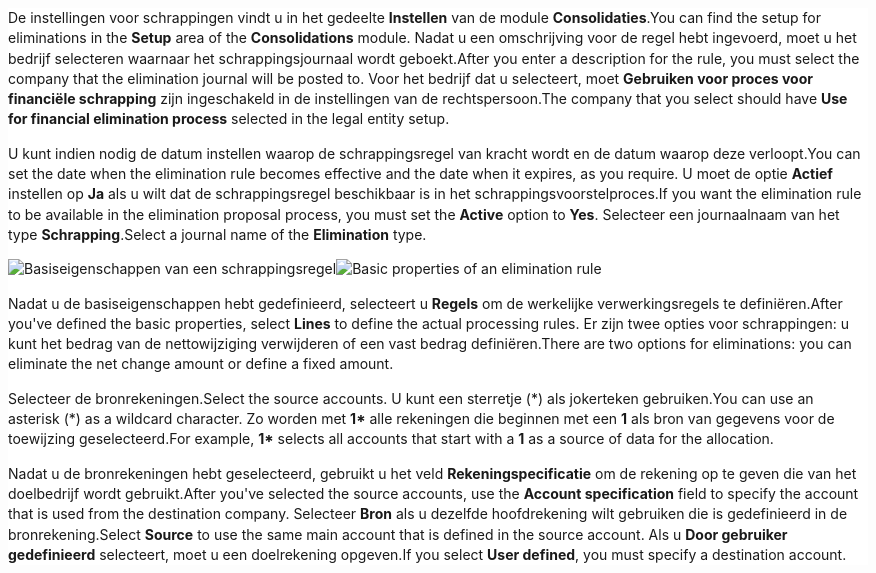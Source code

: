 <span data-ttu-id="e4329-194">De instellingen voor schrappingen vindt u in het gedeelte **Instellen** van de module **Consolidaties**.</span><span class="sxs-lookup"><span data-stu-id="e4329-194">You can find the setup for eliminations in the **Setup** area of the **Consolidations** module.</span></span> <span data-ttu-id="e4329-195">Nadat u een omschrijving voor de regel hebt ingevoerd, moet u het bedrijf selecteren waarnaar het schrappingsjournaal wordt geboekt.</span><span class="sxs-lookup"><span data-stu-id="e4329-195">After you enter a description for the rule, you must select the company that the elimination journal will be posted to.</span></span> <span data-ttu-id="e4329-196">Voor het bedrijf dat u selecteert, moet **Gebruiken voor proces voor financiële schrapping** zijn ingeschakeld in de instellingen van de rechtspersoon.</span><span class="sxs-lookup"><span data-stu-id="e4329-196">The company that you select should have **Use for financial elimination process** selected in the legal entity setup.</span></span>

<span data-ttu-id="e4329-197">U kunt indien nodig de datum instellen waarop de schrappingsregel van kracht wordt en de datum waarop deze verloopt.</span><span class="sxs-lookup"><span data-stu-id="e4329-197">You can set the date when the elimination rule becomes effective and the date when it expires, as you require.</span></span> <span data-ttu-id="e4329-198">U moet de optie **Actief** instellen op **Ja** als u wilt dat de schrappingsregel beschikbaar is in het schrappingsvoorstelproces.</span><span class="sxs-lookup"><span data-stu-id="e4329-198">If you want the elimination rule to be available in the elimination proposal process, you must set the **Active** option to **Yes**.</span></span> <span data-ttu-id="e4329-199">Selecteer een journaalnaam van het type **Schrapping**.</span><span class="sxs-lookup"><span data-stu-id="e4329-199">Select a journal name of the **Elimination** type.</span></span>

<span data-ttu-id="e4329-200">![Basiseigenschappen van een schrappingsregel](./media/ledger-elimination-rule-journal.png "Basiseigenschappen van een schrappingsregel")</span><span class="sxs-lookup"><span data-stu-id="e4329-200">![Basic properties of an elimination rule](./media/ledger-elimination-rule-journal.png "Basic properties of an elimination rule")</span></span>

<span data-ttu-id="e4329-201">Nadat u de basiseigenschappen hebt gedefinieerd, selecteert u **Regels** om de werkelijke verwerkingsregels te definiëren.</span><span class="sxs-lookup"><span data-stu-id="e4329-201">After you've defined the basic properties, select **Lines** to define the actual processing rules.</span></span> <span data-ttu-id="e4329-202">Er zijn twee opties voor schrappingen: u kunt het bedrag van de nettowijziging verwijderen of een vast bedrag definiëren.</span><span class="sxs-lookup"><span data-stu-id="e4329-202">There are two options for eliminations: you can eliminate the net change amount or define a fixed amount.</span></span>

<span data-ttu-id="e4329-203">Selecteer de bronrekeningen.</span><span class="sxs-lookup"><span data-stu-id="e4329-203">Select the source accounts.</span></span> <span data-ttu-id="e4329-204">U kunt een sterretje (\*) als jokerteken gebruiken.</span><span class="sxs-lookup"><span data-stu-id="e4329-204">You can use an asterisk (\*) as a wildcard character.</span></span> <span data-ttu-id="e4329-205">Zo worden met **1\*** alle rekeningen die beginnen met een **1** als bron van gegevens voor de toewijzing geselecteerd.</span><span class="sxs-lookup"><span data-stu-id="e4329-205">For example, **1\*** selects all accounts that start with a **1** as a source of data for the allocation.</span></span>

<span data-ttu-id="e4329-206">Nadat u de bronrekeningen hebt geselecteerd, gebruikt u het veld **Rekeningspecificatie** om de rekening op te geven die van het doelbedrijf wordt gebruikt.</span><span class="sxs-lookup"><span data-stu-id="e4329-206">After you've selected the source accounts, use the **Account specification** field to specify the account that is used from the destination company.</span></span> <span data-ttu-id="e4329-207">Selecteer **Bron** als u dezelfde hoofdrekening wilt gebruiken die is gedefinieerd in de bronrekening.</span><span class="sxs-lookup"><span data-stu-id="e4329-207">Select **Source** to use the same main account that is defined in the source account.</span></span> <span data-ttu-id="e4329-208">Als u **Door gebruiker gedefinieerd** selecteert, moet u een doelrekening opgeven.</span><span class="sxs-lookup"><span data-stu-id="e4329-208">If you select **User defined**, you must specify a destination account.</span></span>
